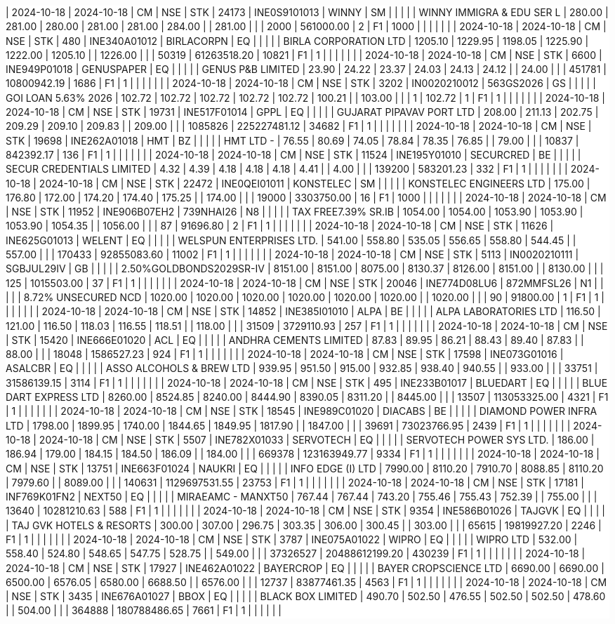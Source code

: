 | 2024-10-18 | 2024-10-18 | CM | NSE | STK | 24173 | INE0S9101013 | WINNY | SM |  |  |  |  | WINNY IMMIGRA & EDU SER L | 280.00 | 281.00 | 280.00 | 281.00 | 281.00 | 284.00 |  | 281.00 |  |  | 2000 | 561000.00 | 2 | F1 | 1000 |  |  |  |  |  |
| 2024-10-18 | 2024-10-18 | CM | NSE | STK | 480 | INE340A01012 | BIRLACORPN | EQ |  |  |  |  | BIRLA CORPORATION LTD | 1205.10 | 1229.95 | 1198.05 | 1225.90 | 1222.00 | 1205.10 |  | 1226.00 |  |  | 50319 | 61263518.20 | 10821 | F1 | 1 |  |  |  |  |  |
| 2024-10-18 | 2024-10-18 | CM | NSE | STK | 6600 | INE949P01018 | GENUSPAPER | EQ |  |  |  |  | GENUS P&B LIMITED | 23.90 | 24.22 | 23.37 | 24.03 | 24.13 | 24.12 |  | 24.00 |  |  | 451781 | 10800942.19 | 1686 | F1 | 1 |  |  |  |  |  |
| 2024-10-18 | 2024-10-18 | CM | NSE | STK | 3202 | IN0020210012 | 563GS2026 | GS |  |  |  |  | GOI LOAN  5.63% 2026 | 102.72 | 102.72 | 102.72 | 102.72 | 102.72 | 100.21 |  | 103.00 |  |  | 1 | 102.72 | 1 | F1 | 1 |  |  |  |  |  |
| 2024-10-18 | 2024-10-18 | CM | NSE | STK | 19731 | INE517F01014 | GPPL | EQ |  |  |  |  | GUJARAT PIPAVAV PORT LTD | 208.00 | 211.13 | 202.75 | 209.29 | 209.10 | 209.83 |  | 209.00 |  |  | 1085826 | 225227481.12 | 34682 | F1 | 1 |  |  |  |  |  |
| 2024-10-18 | 2024-10-18 | CM | NSE | STK | 19698 | INE262A01018 | HMT | BZ |  |  |  |  | HMT LTD - | 76.55 | 80.69 | 74.05 | 78.84 | 78.35 | 76.85 |  | 79.00 |  |  | 10837 | 842392.17 | 136 | F1 | 1 |  |  |  |  |  |
| 2024-10-18 | 2024-10-18 | CM | NSE | STK | 11524 | INE195Y01010 | SECURCRED | BE |  |  |  |  | SECUR CREDENTIALS LIMITED | 4.32 | 4.39 | 4.18 | 4.18 | 4.18 | 4.41 |  | 4.00 |  |  | 139200 | 583201.23 | 332 | F1 | 1 |  |  |  |  |  |
| 2024-10-18 | 2024-10-18 | CM | NSE | STK | 22472 | INE0QEI01011 | KONSTELEC | SM |  |  |  |  | KONSTELEC ENGINEERS LTD | 175.00 | 176.80 | 172.00 | 174.20 | 174.40 | 175.25 |  | 174.00 |  |  | 19000 | 3303750.00 | 16 | F1 | 1000 |  |  |  |  |  |
| 2024-10-18 | 2024-10-18 | CM | NSE | STK | 11952 | INE906B07EH2 | 739NHAI26 | N8 |  |  |  |  | TAX FREE7.39% SR.IB | 1054.00 | 1054.00 | 1053.90 | 1053.90 | 1053.90 | 1054.35 |  | 1056.00 |  |  | 87 | 91696.80 | 2 | F1 | 1 |  |  |  |  |  |
| 2024-10-18 | 2024-10-18 | CM | NSE | STK | 11626 | INE625G01013 | WELENT | EQ |  |  |  |  | WELSPUN ENTERPRISES LTD. | 541.00 | 558.80 | 535.05 | 556.65 | 558.80 | 544.45 |  | 557.00 |  |  | 170433 | 92855083.60 | 11002 | F1 | 1 |  |  |  |  |  |
| 2024-10-18 | 2024-10-18 | CM | NSE | STK | 5113 | IN0020210111 | SGBJUL29IV | GB |  |  |  |  | 2.50%GOLDBONDS2029SR-IV | 8151.00 | 8151.00 | 8075.00 | 8130.37 | 8126.00 | 8151.00 |  | 8130.00 |  |  | 125 | 1015503.00 | 37 | F1 | 1 |  |  |  |  |  |
| 2024-10-18 | 2024-10-18 | CM | NSE | STK | 20046 | INE774D08LU6 | 872MMFSL26 | N1 |  |  |  |  | 8.72% UNSECURED NCD | 1020.00 | 1020.00 | 1020.00 | 1020.00 | 1020.00 | 1020.00 |  | 1020.00 |  |  | 90 | 91800.00 | 1 | F1 | 1 |  |  |  |  |  |
| 2024-10-18 | 2024-10-18 | CM | NSE | STK | 14852 | INE385I01010 | ALPA | BE |  |  |  |  | ALPA LABORATORIES LTD | 116.50 | 121.00 | 116.50 | 118.03 | 116.55 | 118.51 |  | 118.00 |  |  | 31509 | 3729110.93 | 257 | F1 | 1 |  |  |  |  |  |
| 2024-10-18 | 2024-10-18 | CM | NSE | STK | 15420 | INE666E01020 | ACL | EQ |  |  |  |  | ANDHRA CEMENTS LIMITED | 87.83 | 89.95 | 86.21 | 88.43 | 89.40 | 87.83 |  | 88.00 |  |  | 18048 | 1586527.23 | 924 | F1 | 1 |  |  |  |  |  |
| 2024-10-18 | 2024-10-18 | CM | NSE | STK | 17598 | INE073G01016 | ASALCBR | EQ |  |  |  |  | ASSO ALCOHOLS & BREW LTD | 939.95 | 951.50 | 915.00 | 932.85 | 938.40 | 940.55 |  | 933.00 |  |  | 33751 | 31586139.15 | 3114 | F1 | 1 |  |  |  |  |  |
| 2024-10-18 | 2024-10-18 | CM | NSE | STK | 495 | INE233B01017 | BLUEDART | EQ |  |  |  |  | BLUE DART EXPRESS LTD | 8260.00 | 8524.85 | 8240.00 | 8444.90 | 8390.05 | 8311.20 |  | 8445.00 |  |  | 13507 | 113053325.00 | 4321 | F1 | 1 |  |  |  |  |  |
| 2024-10-18 | 2024-10-18 | CM | NSE | STK | 18545 | INE989C01020 | DIACABS | BE |  |  |  |  | DIAMOND POWER INFRA LTD | 1798.00 | 1899.95 | 1740.00 | 1844.65 | 1849.95 | 1817.90 |  | 1847.00 |  |  | 39691 | 73023766.95 | 2439 | F1 | 1 |  |  |  |  |  |
| 2024-10-18 | 2024-10-18 | CM | NSE | STK | 5507 | INE782X01033 | SERVOTECH | EQ |  |  |  |  | SERVOTECH POWER SYS LTD. | 186.00 | 186.94 | 179.00 | 184.15 | 184.50 | 186.09 |  | 184.00 |  |  | 669378 | 123163949.77 | 9334 | F1 | 1 |  |  |  |  |  |
| 2024-10-18 | 2024-10-18 | CM | NSE | STK | 13751 | INE663F01024 | NAUKRI | EQ |  |  |  |  | INFO EDGE (I) LTD | 7990.00 | 8110.20 | 7910.70 | 8088.85 | 8110.20 | 7979.60 |  | 8089.00 |  |  | 140631 | 1129697531.55 | 23753 | F1 | 1 |  |  |  |  |  |
| 2024-10-18 | 2024-10-18 | CM | NSE | STK | 17181 | INF769K01FN2 | NEXT50 | EQ |  |  |  |  | MIRAEAMC - MANXT50 | 767.44 | 767.44 | 743.20 | 755.46 | 755.43 | 752.39 |  | 755.00 |  |  | 13640 | 10281210.63 | 588 | F1 | 1 |  |  |  |  |  |
| 2024-10-18 | 2024-10-18 | CM | NSE | STK | 9354 | INE586B01026 | TAJGVK | EQ |  |  |  |  | TAJ GVK HOTELS & RESORTS | 300.00 | 307.00 | 296.75 | 303.35 | 306.00 | 300.45 |  | 303.00 |  |  | 65615 | 19819927.20 | 2246 | F1 | 1 |  |  |  |  |  |
| 2024-10-18 | 2024-10-18 | CM | NSE | STK | 3787 | INE075A01022 | WIPRO | EQ |  |  |  |  | WIPRO LTD | 532.00 | 558.40 | 524.80 | 548.65 | 547.75 | 528.75 |  | 549.00 |  |  | 37326527 | 20488612199.20 | 430239 | F1 | 1 |  |  |  |  |  |
| 2024-10-18 | 2024-10-18 | CM | NSE | STK | 17927 | INE462A01022 | BAYERCROP | EQ |  |  |  |  | BAYER CROPSCIENCE LTD | 6690.00 | 6690.00 | 6500.00 | 6576.05 | 6580.00 | 6688.50 |  | 6576.00 |  |  | 12737 | 83877461.35 | 4563 | F1 | 1 |  |  |  |  |  |
| 2024-10-18 | 2024-10-18 | CM | NSE | STK | 3435 | INE676A01027 | BBOX | EQ |  |  |  |  | BLACK BOX LIMITED | 490.70 | 502.50 | 476.55 | 502.50 | 502.50 | 478.60 |  | 504.00 |  |  | 364888 | 180788486.65 | 7661 | F1 | 1 |  |  |  |  |  |